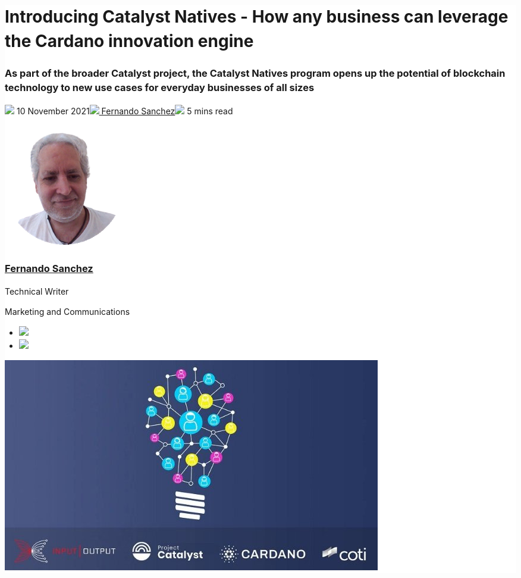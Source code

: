 # Introducing Catalyst Natives - How any business can leverage the Cardano innovation engine
### **As part of the broader Catalyst project, the Catalyst Natives program opens up the potential of blockchain technology to new use cases for everyday businesses of all sizes**
![](img/2021-11-10-introducing-catalyst-natives-how-any-business-can-leverage-the-cardano-innovation-engine.002.png) 10 November 2021![](img/2021-11-10-introducing-catalyst-natives-how-any-business-can-leverage-the-cardano-innovation-engine.002.png)[ Fernando Sanchez](tmp//en/blog/authors/fernando-sanchez/page-1/)![](img/2021-11-10-introducing-catalyst-natives-how-any-business-can-leverage-the-cardano-innovation-engine.003.png) 5 mins read

![Fernando Sanchez](img/2021-11-10-introducing-catalyst-natives-how-any-business-can-leverage-the-cardano-innovation-engine.004.png)[](tmp//en/blog/authors/fernando-sanchez/page-1/)
### [**Fernando Sanchez**](tmp//en/blog/authors/fernando-sanchez/page-1/)
Technical Writer

Marketing and Communications

- ![](img/2021-11-10-introducing-catalyst-natives-how-any-business-can-leverage-the-cardano-innovation-engine.005.png)[](mailto:fernando.sanchez@iohk.io "Email")
- ![](img/2021-11-10-introducing-catalyst-natives-how-any-business-can-leverage-the-cardano-innovation-engine.006.png)[](https://www.linkedin.com/in/linkedinsanchezf/ "LinkedIn")

![Introducing Catalyst Natives - How any business can leverage the Cardano innovation engine](img/2021-11-10-introducing-catalyst-natives-how-any-business-can-leverage-the-cardano-innovation-engine.007.jpeg)
